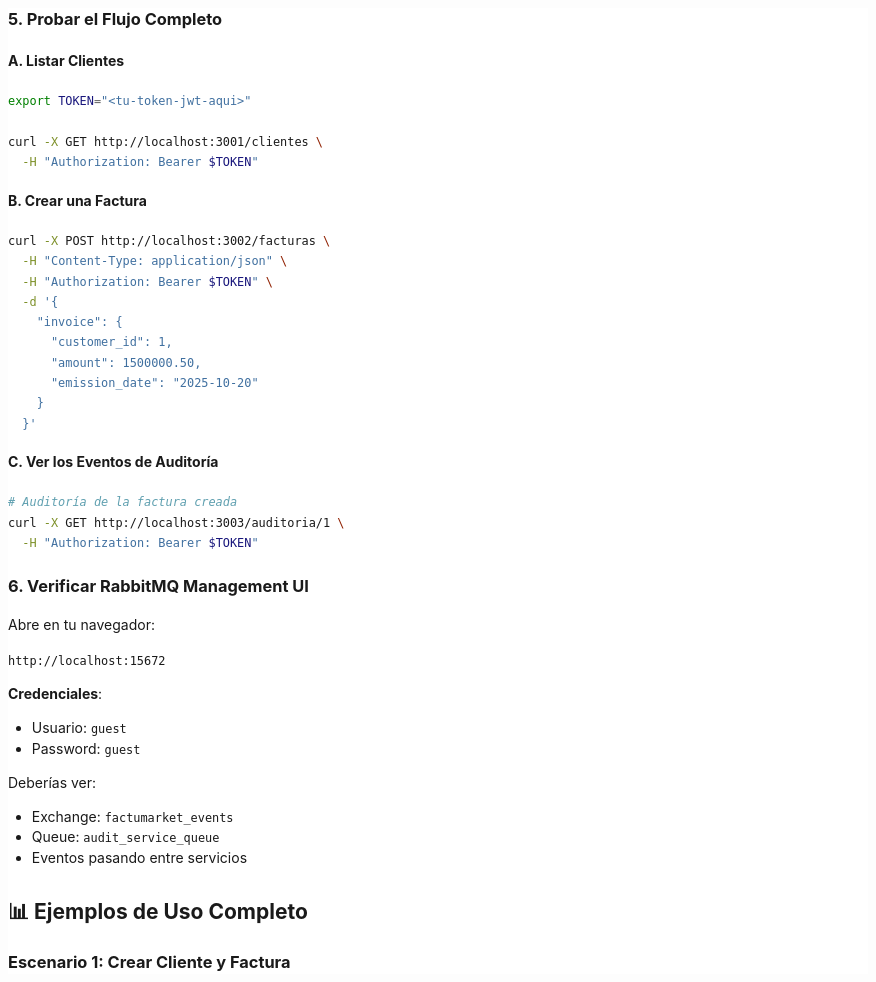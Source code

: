 ### 5. Probar el Flujo Completo

#### A. Listar Clientes

```bash
export TOKEN="<tu-token-jwt-aqui>"

curl -X GET http://localhost:3001/clientes \
  -H "Authorization: Bearer $TOKEN"
```

#### B. Crear una Factura

```bash
curl -X POST http://localhost:3002/facturas \
  -H "Content-Type: application/json" \
  -H "Authorization: Bearer $TOKEN" \
  -d '{
    "invoice": {
      "customer_id": 1,
      "amount": 1500000.50,
      "emission_date": "2025-10-20"
    }
  }'
```

#### C. Ver los Eventos de Auditoría

```bash
# Auditoría de la factura creada
curl -X GET http://localhost:3003/auditoria/1 \
  -H "Authorization: Bearer $TOKEN"
```

### 6. Verificar RabbitMQ Management UI

Abre en tu navegador:
```
http://localhost:15672
```

**Credenciales**:
- Usuario: `guest`
- Password: `guest`

Deberías ver:
- Exchange: `factumarket_events`
- Queue: `audit_service_queue`
- Eventos pasando entre servicios

## 📊 Ejemplos de Uso Completo

### Escenario 1: Crear Cliente y Factura
